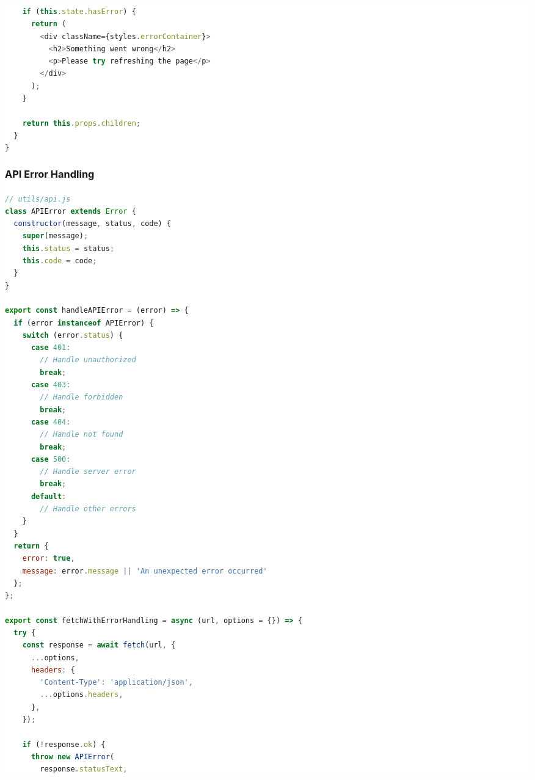 ```javascript
    if (this.state.hasError) {
      return (
        <div className={styles.errorContainer}>
          <h2>Something went wrong</h2>
          <p>Please try refreshing the page</p>
        </div>
      );
    }

    return this.props.children;
  }
}
```

### API Error Handling
```javascript
// utils/api.js
class APIError extends Error {
  constructor(message, status, code) {
    super(message);
    this.status = status;
    this.code = code;
  }
}

export const handleAPIError = (error) => {
  if (error instanceof APIError) {
    switch (error.status) {
      case 401:
        // Handle unauthorized
        break;
      case 403:
        // Handle forbidden
        break;
      case 404:
        // Handle not found
        break;
      case 500:
        // Handle server error
        break;
      default:
        // Handle other errors
    }
  }
  return {
    error: true,
    message: error.message || 'An unexpected error occurred'
  };
};

export const fetchWithErrorHandling = async (url, options = {}) => {
  try {
    const response = await fetch(url, {
      ...options,
      headers: {
        'Content-Type': 'application/json',
        ...options.headers,
      },
    });

    if (!response.ok) {
      throw new APIError(
        response.statusText,
```